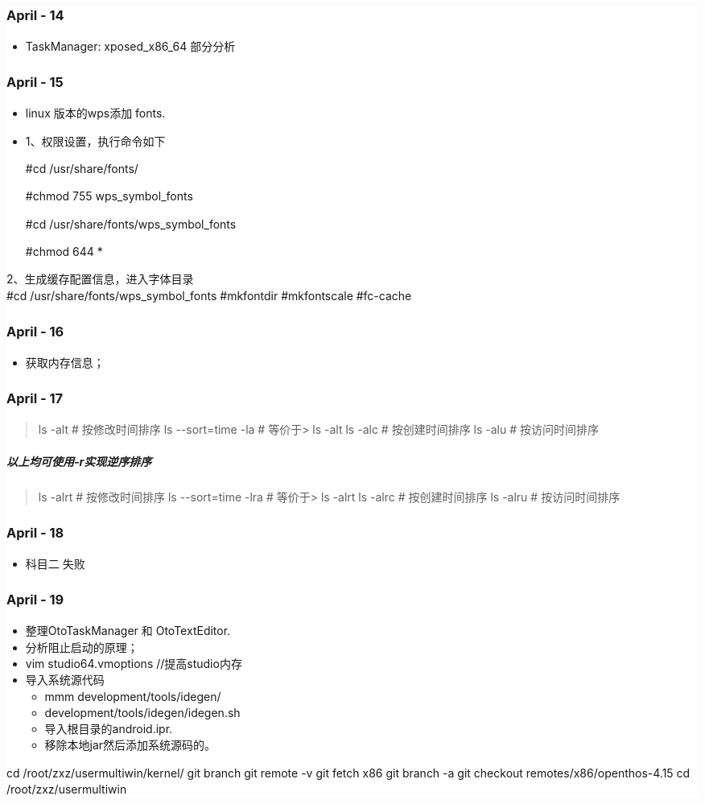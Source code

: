 ### April - 14
  - TaskManager: xposed_x86_64 部分分析

### April - 15
  - linux 版本的wps添加 fonts.
  - 1、权限设置，执行命令如下

     #cd /usr/share/fonts/

     #chmod 755 wps_symbol_fonts

     #cd /usr/share/fonts/wps_symbol_fonts

     #chmod 644 *

2、生成缓存配置信息，进入字体目录  
     #cd /usr/share/fonts/wps_symbol_fonts
     #mkfontdir
     #mkfontscale
     #fc-cache

### April - 16
  - 获取内存信息；

### April - 17
> ls -alt # 按修改时间排序
> ls --sort=time -la # 等价于> ls -alt
> ls -alc # 按创建时间排序
> ls -alu # 按访问时间排序

##### 以上均可使用-r实现逆序排序
> ls -alrt # 按修改时间排序
> ls --sort=time -lra # 等价于> ls -alrt
> ls -alrc # 按创建时间排序
> ls -alru # 按访问时间排序


### April - 18
  - 科目二 失败


### April - 19
  - 整理OtoTaskManager 和 OtoTextEditor.
  - 分析阻止启动的原理；
  - vim studio64.vmoptions //提高studio内存
  - 导入系统源代码
    - mmm development/tools/idegen/
    - development/tools/idegen/idegen.sh
    - 导入根目录的android.ipr.
    - 移除本地jar然后添加系统源码的。

cd /root/zxz/usermultiwin/kernel/
git branch
git remote -v
git fetch x86
git branch -a
git checkout remotes/x86/openthos-4.15
cd /root/zxz/usermultiwin

